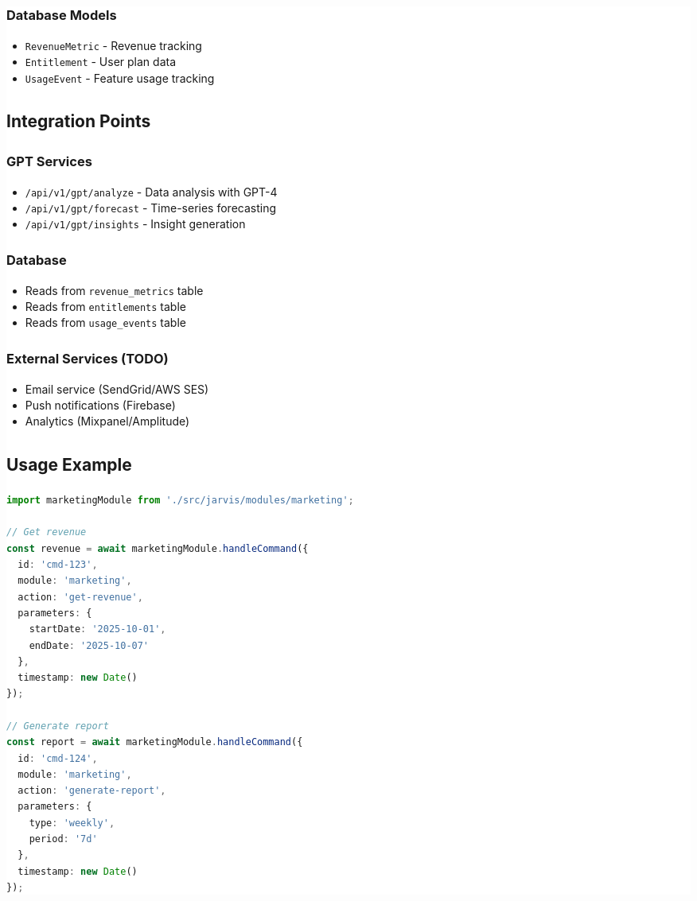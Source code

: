 ### Database Models
- `RevenueMetric` - Revenue tracking
- `Entitlement` - User plan data
- `UsageEvent` - Feature usage tracking

## Integration Points

### GPT Services
- `/api/v1/gpt/analyze` - Data analysis with GPT-4
- `/api/v1/gpt/forecast` - Time-series forecasting
- `/api/v1/gpt/insights` - Insight generation

### Database
- Reads from `revenue_metrics` table
- Reads from `entitlements` table
- Reads from `usage_events` table

### External Services (TODO)
- Email service (SendGrid/AWS SES)
- Push notifications (Firebase)
- Analytics (Mixpanel/Amplitude)

## Usage Example

```typescript
import marketingModule from './src/jarvis/modules/marketing';

// Get revenue
const revenue = await marketingModule.handleCommand({
  id: 'cmd-123',
  module: 'marketing',
  action: 'get-revenue',
  parameters: {
    startDate: '2025-10-01',
    endDate: '2025-10-07'
  },
  timestamp: new Date()
});

// Generate report
const report = await marketingModule.handleCommand({
  id: 'cmd-124',
  module: 'marketing',
  action: 'generate-report',
  parameters: {
    type: 'weekly',
    period: '7d'
  },
  timestamp: new Date()
});
```
